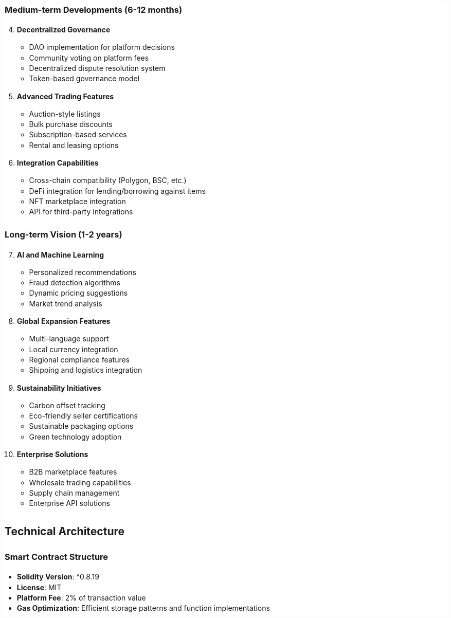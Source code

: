 ### Medium-term Developments (6-12 months)

4. **Decentralized Governance**
   - DAO implementation for platform decisions
   - Community voting on platform fees
   - Decentralized dispute resolution system
   - Token-based governance model

5. **Advanced Trading Features**
   - Auction-style listings
   - Bulk purchase discounts
   - Subscription-based services
   - Rental and leasing options

6. **Integration Capabilities**
   - Cross-chain compatibility (Polygon, BSC, etc.)
   - DeFi integration for lending/borrowing against items
   - NFT marketplace integration
   - API for third-party integrations

### Long-term Vision (1-2 years)

7. **AI and Machine Learning**
   - Personalized recommendations
   - Fraud detection algorithms
   - Dynamic pricing suggestions
   - Market trend analysis

8. **Global Expansion Features**
   - Multi-language support
   - Local currency integration
   - Regional compliance features
   - Shipping and logistics integration

9. **Sustainability Initiatives**
   - Carbon offset tracking
   - Eco-friendly seller certifications
   - Sustainable packaging options
   - Green technology adoption

10. **Enterprise Solutions**
    - B2B marketplace features
    - Wholesale trading capabilities
    - Supply chain management
    - Enterprise API solutions

## Technical Architecture

### Smart Contract Structure
- **Solidity Version**: ^0.8.19
- **License**: MIT
- **Platform Fee**: 2% of transaction value
- **Gas Optimization**: Efficient storage patterns and function implementations
